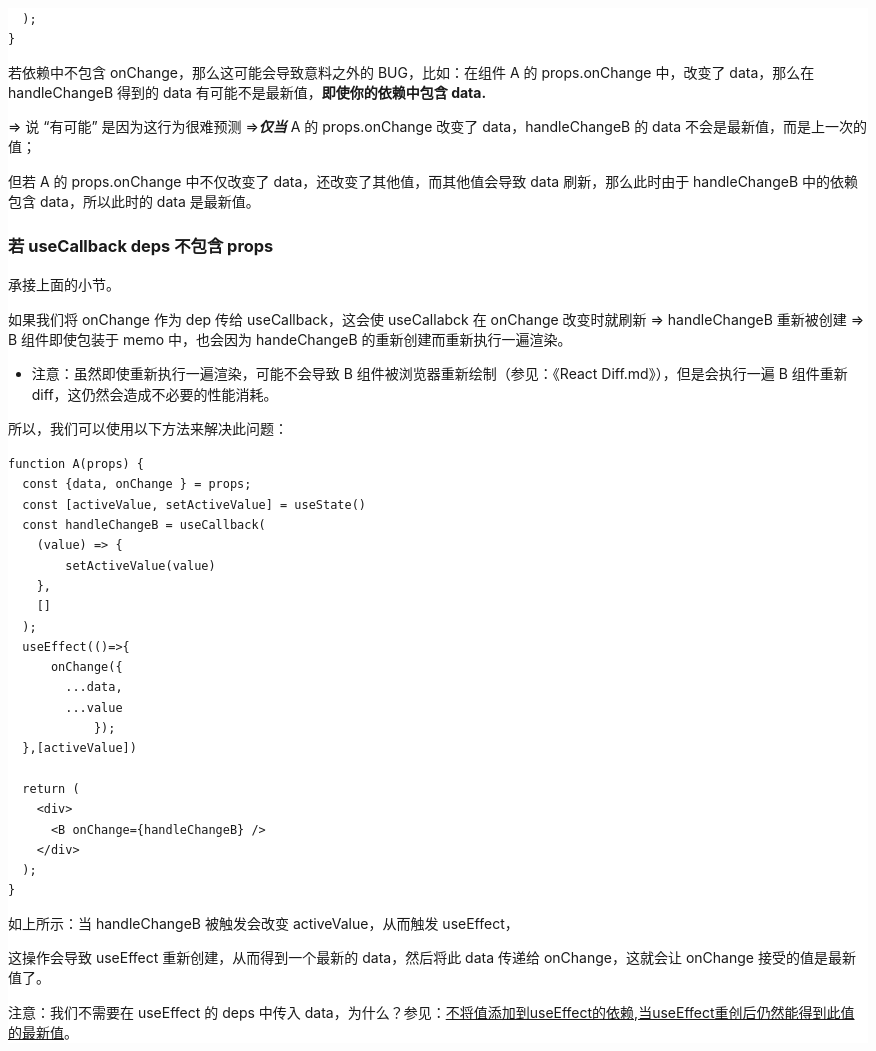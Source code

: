 ```tsx
  );
}
```

若依赖中不包含 onChange，那么这可能会导致意料之外的 BUG，比如：在组件 A 的 props.onChange 中，改变了 data，那么在 handleChangeB 得到的 data 有可能不是最新值，**即使你的依赖中包含 data.**

=> 说 “有可能” 是因为这行为很难预测 =>***仅当*** A 的 props.onChange 改变了 data，handleChangeB 的 data 不会是最新值，而是上一次的值；

但若 A 的 props.onChange 中不仅改变了 data，还改变了其他值，而其他值会导致 data 刷新，那么此时由于 handleChangeB 中的依赖包含 data，所以此时的 data 是最新值。

### 若 useCallback deps 不包含 props

承接上面的小节。

如果我们将 onChange 作为 dep 传给 useCallback，这会使 useCallabck 在 onChange 改变时就刷新 => handleChangeB 重新被创建 => B 组件即使包装于 memo 中，也会因为 handeChangeB 的重新创建而重新执行一遍渲染。

- 注意：虽然即使重新执行一遍渲染，可能不会导致 B 组件被浏览器重新绘制（参见：《React Diff.md》），但是会执行一遍 B 组件重新 diff，这仍然会造成不必要的性能消耗。

所以，我们可以使用以下方法来解决此问题：

```tsx
function A(props) {
  const {data, onChange } = props;
  const [activeValue, setActiveValue] = useState()
  const handleChangeB = useCallback(
    (value) => { 
        setActiveValue(value) 
    },
    []
  );
  useEffect(()=>{
      onChange({
        ...data,
        ...value
			});
  },[activeValue])

  return (
    <div>
      <B onChange={handleChangeB} />
    </div>
  );
}
```

如上所示：当 handleChangeB 被触发会改变 activeValue，从而触发 useEffect，

这操作会导致 useEffect 重新创建，从而得到一个最新的 data，然后将此 data 传递给 onChange，这就会让 onChange 接受的值是最新值了。

注意：我们不需要在 useEffect 的 deps 中传入 data，为什么？参见：[不将值添加到useEffect的依赖,当useEffect重创后仍然能得到此值的最新值](https://codesandbox.io/s/bu-jiang-zhi-tian-jia-dao-useeffectde-yi-lai-dang-useeffectchong-chuang-hou-reng-ran-neng-de-dao-ci-zhi-de-zui-xin-zhi-5wvwbu)。
